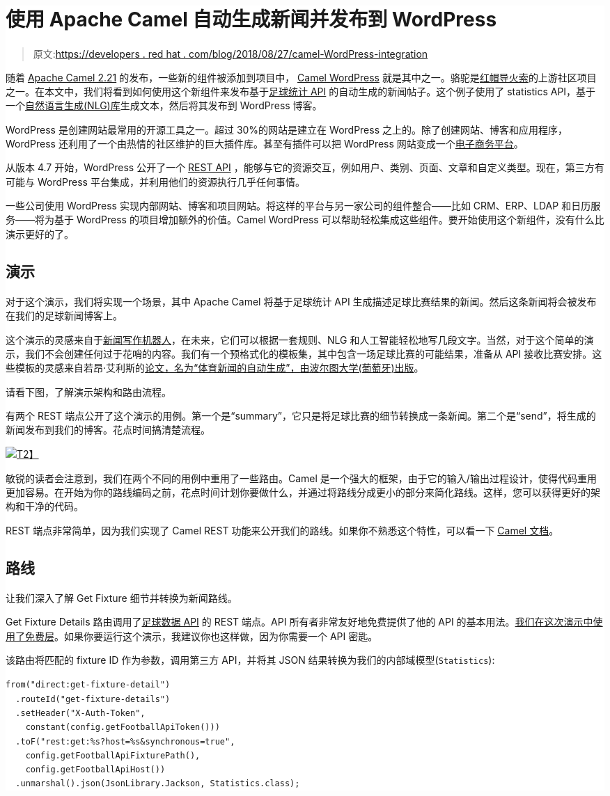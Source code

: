 # 使用 Apache Camel 自动生成新闻并发布到 WordPress

> 原文:[https://developers . red hat . com/blog/2018/08/27/camel-WordPress-integration](https://developers.redhat.com/blog/2018/08/27/camel-wordpress-integration)

随着 [Apache Camel 2.21](http://camel.apache.org/camel-2210-release.html) 的发布，一些新的组件被添加到项目中， [Camel WordPress](https://github.com/apache/camel/blob/master/components/camel-wordpress/src/main/docs/wordpress-component.adoc) 就是其中之一。骆驼是[红帽导火索](https://developers.redhat.com/products/fuse/overview/)的上游社区项目之一。在本文中，我们将看到如何使用这个新组件来发布基于[足球统计 API](https://www.football-data.org/) 的自动生成的新闻帖子。这个例子使用了 statistics API，基于一个[自然语言生成(NLG)库](https://github.com/simplenlg/simplenlg)生成文本，然后将其发布到 WordPress 博客。

WordPress 是创建网站最常用的开源工具之一。超过 30%的网站是建立在 WordPress 之上的。除了创建网站、博客和应用程序，WordPress 还利用了一个由热情的社区维护的巨大插件库。甚至有插件可以把 WordPress 网站变成一个[电子商务平台](https://woocommerce.com/)。

从版本 4.7 开始，WordPress 公开了一个 [REST API](https://developer.wordpress.org/rest-api/) ，能够与它的资源交互，例如用户、类别、页面、文章和自定义类型。现在，第三方有可能与 WordPress 平台集成，并利用他们的资源执行几乎任何事情。

一些公司使用 WordPress 实现内部网站、博客和项目网站。将这样的平台与另一家公司的组件整合——比如 CRM、ERP、LDAP 和日历服务——将为基于 WordPress 的项目增加额外的价值。Camel WordPress 可以帮助轻松集成这些组件。要开始使用这个新组件，没有什么比演示更好的了。

## 演示

对于这个演示，我们将实现一个场景，其中 Apache Camel 将基于足球统计 API 生成描述足球比赛结果的新闻。然后这条新闻将会被发布在我们的足球新闻博客上。

这个演示的灵感来自于[新闻写作机器人](https://www.wired.com/2017/02/robots-wrote-this-story/)，在未来，它们可以根据一套规则、NLG 和人工智能轻松地写几段文字。当然，对于这个简单的演示，我们不会创建任何过于花哨的内容。我们有一个预格式化的模板集，其中包含一场足球比赛的可能结果，准备从 API 接收比赛安排。这些模板的灵感来自若昂·艾利斯的[论文，名为“体育新闻的自动生成”，由波尔图大学(葡萄牙)出版](https://sigarra.up.pt/feup/pt/pub_geral.pub_view?pi_pub_base_id=139549)。

请看下图，了解演示架构和路由流程。

有两个 REST 端点公开了这个演示的用例。第一个是“summary”，它只是将足球比赛的细节转换成一条新闻。第二个是“send”，将生成的新闻发布到我们的博客。花点时间搞清楚流程。

[![](../Images/4badc9dfea4ca66b548f245851f00fc0.png)T2】](https://developers.redhat.com/blog/wp-content/uploads/2018/08/flow2.png)

敏锐的读者会注意到，我们在两个不同的用例中重用了一些路由。Camel 是一个强大的框架，由于它的输入/输出过程设计，使得代码重用更加容易。在开始为你的路线编码之前，花点时间计划你要做什么，并通过将路线分成更小的部分来简化路线。这样，您可以获得更好的架构和干净的代码。

REST 端点非常简单，因为我们实现了 Camel REST 功能来公开我们的路线。如果你不熟悉这个特性，可以看一下 [Camel 文档](http://camel.apache.org/rest-dsl.html)。

## 路线

让我们深入了解 Get Fixture 细节并转换为新闻路线。

Get Fixture Details 路由调用了[足球数据 API](https://www.football-data.org/) 的 REST 端点。API 所有者非常友好地免费提供了他的 API 的基本用法。[我们在这次演示中使用了免费层](https://www.football-data.org/client/register)。如果你要运行这个演示，我建议你也这样做，因为你需要一个 API 密匙。

该路由将匹配的 fixture ID 作为参数，调用第三方 API，并将其 JSON 结果转换为我们的内部域模型(`Statistics`):

```
from("direct:get-fixture-detail")
  .routeId("get-fixture-details")
  .setHeader("X-Auth-Token", 
    constant(config.getFootballApiToken()))
  .toF("rest:get:%s?host=%s&synchronous=true", 
    config.getFootballApiFixturePath(), 
    config.getFootballApiHost())
  .unmarshal().json(JsonLibrary.Jackson, Statistics.class);
```
